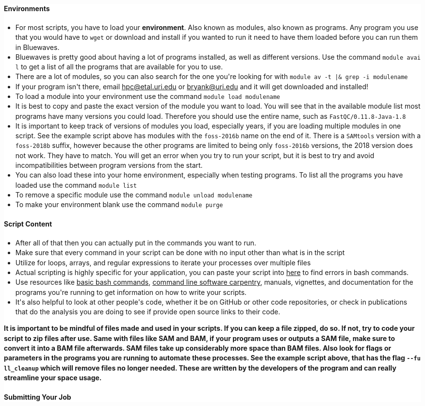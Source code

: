 #### Environments
- For most scripts, you have to load your **environment**. Also known as modules, also known as programs. Any program you use that you would have to `wget` or download and install if you wanted to run it need to have them loaded before you can run them in Bluewaves.  
- Bluewaves is pretty good about having a lot of programs installed, as well as different versions. Use the command `module avail` to get a list of all the programs that are available for you to use.
- There are a lot of modules, so you can also search for the one you're looking for with `module av -t |& grep -i modulename`
- If your program isn't there, email hpc@etal.uri.edu or bryank@uri.edu and it will get downloaded and installed!  
- To load a module into your environment use the command `module load modulename`   
- It is best to copy and paste the exact version of the module you want to load. You will see that in the available module list most programs have many versions you could load. Therefore you should use the entire name, such as `FastQC/0.11.8-Java-1.8`  
- It is important to keep track of versions of modules you load, especially years, if you are loading multiple modules in one script. See the example script above has modules with the `foss-2016b` name on the end of it. There is a `SAMtools` version with a `foss-2018b` suffix, however because the other programs are limited to being only `foss-2016b` versions, the 2018 version does not work. They have to match. You will get an error when you try to run your script, but it is best to try and avoid incompatibilities between program versions from the start.  
- You can also load these into your home environment, especially when testing programs. To list all the programs you have loaded use the command `module list`  
- To remove a specific module use the command `module unload modulename`
- To make your environment blank use the command `module purge`


#### Script Content

- After all of that then you can actually put in the commands you want to run.
- Make sure that every command in your script can be done with no input other than what is in the script
- Utilize for loops, arrays, and regular expressions to iterate your processes over multiple files
- Actual scripting is highly specific for your application, you can paste your script into [here](https://www.shellcheck.net/) to find errors in bash commands.
- Use resources like [basic bash commands](https://github.com/Putnam-Lab/Bioinformatic_Resources/blob/master/Bash_Commands.md), [command line software carpentry](https://www.codecademy.com/learn/learn-the-command-line), manuals, vignettes, and documentation for the programs you're running to get information on how to write your scripts.
- It's also helpful to look at other people's code, whether it be on GitHub or other code repositories, or check in publications that do the analysis you are doing to see if provide open source links to their code.


**It is important to be mindful of files made and used in your scripts. If you can keep a file zipped, do so. If not, try to code your script to zip files after use. Same with files like SAM and BAM, if your program uses or outputs a SAM file, make sure to convert it into a BAM file afterwards. SAM files take up considerably more space than BAM files. Also look for flags or parameters in the programs you are running to automate these processes. See the example script above, that has the flag `--full_cleanup` which will remove files no longer needed. These are written by the developers of the program and can really streamline your space usage.**

#### Submitting Your Job
